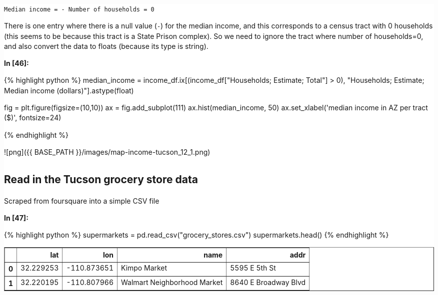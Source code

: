     Median income = - Number of households = 0

 
There is one entry where there is a null value (`-`) for the median income, and
this corresponds to a census tract with 0 households (this seems to be because
this tract is a State Prison complex).
So we need to ignore the tract where number of households=0, and also convert
the data to floats (because its type is string).
 

**In [46]:**

{% highlight python %}
median_income = income_df.ix[(income_df["Households; Estimate; Total"] > 0), 
                             "Households; Estimate; Median income (dollars)"].astype(float)


fig = plt.figure(figsize=(10,10))
ax = fig.add_subplot(111)
ax.hist(median_income, 50)
ax.set_xlabel('median income in AZ per tract ($)', fontsize=24)


{% endhighlight %}



 
![png]({{ BASE_PATH }}/images/map-income-tucson_12_1.png) 

 
## Read in the Tucson grocery store data

Scraped from foursquare into a simple CSV file 

**In [47]:**

{% highlight python %}
supermarkets = pd.read_csv("grocery_stores.csv")
supermarkets.head()
{% endhighlight %}




<div>
<table border="1" class="dataframe">
  <thead>
    <tr style="text-align: right;">
      <th></th>
      <th>lat</th>
      <th>lon</th>
      <th>name</th>
      <th>addr</th>
    </tr>
  </thead>
  <tbody>
    <tr>
      <th>0</th>
      <td>32.229253</td>
      <td>-110.873651</td>
      <td>Kimpo Market</td>
      <td>5595 E 5th St</td>
    </tr>
    <tr>
      <th>1</th>
      <td>32.220195</td>
      <td>-110.807966</td>
      <td>Walmart Neighborhood Market</td>
      <td>8640 E Broadway Blvd</td>
    </tr>
    <tr>